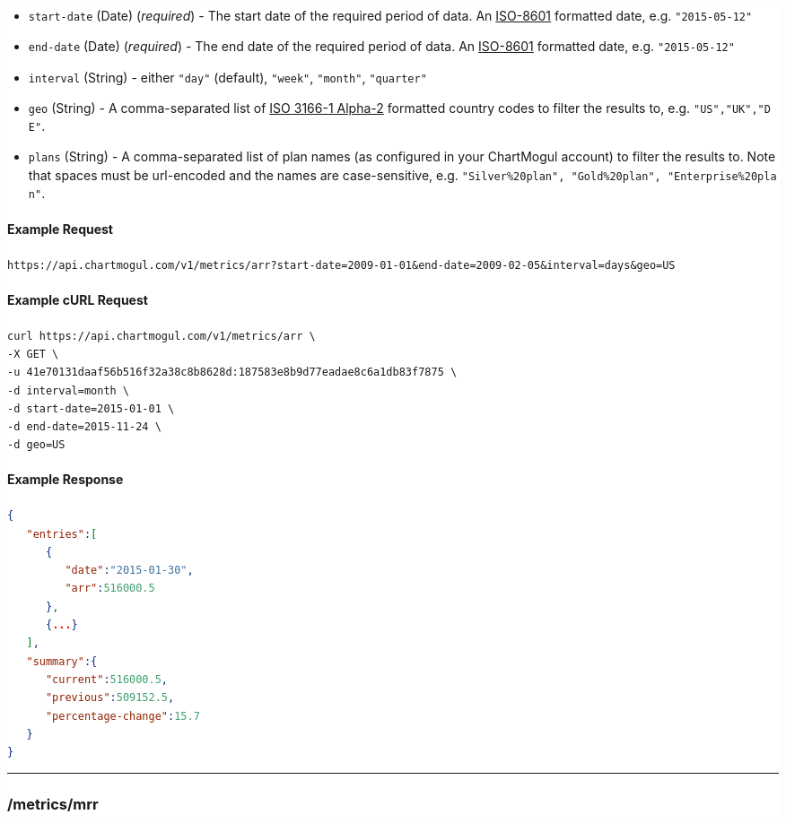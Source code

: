 
 - `start-date` (Date) (*required*) - The start date of the required period of data. An [ISO-8601](http://en.wikipedia.org/wiki/ISO_8601) formatted date, e.g. `"2015-05-12"`

 - `end-date` (Date) (*required*) - The end date of the required period of data. An [ISO-8601](http://en.wikipedia.org/wiki/ISO_8601) formatted date, e.g. `"2015-05-12"`

 - `interval` (String) - either `"day"` (default), `"week"`, `"month"`, `"quarter"`

 - `geo` (String) - A comma-separated list of [ISO 3166-1 Alpha-2](https://en.wikipedia.org/wiki/ISO_3166-1_alpha-2) formatted country codes to filter the results to, e.g. `"US","UK","DE"`.

 - `plans` (String) - A comma-separated list of plan names (as configured in your ChartMogul account) to filter the results to. Note that spaces must be url-encoded and the names are case-sensitive, e.g. `"Silver%20plan", "Gold%20plan", "Enterprise%20plan"`.

#### Example Request

```
https://api.chartmogul.com/v1/metrics/arr?start-date=2009-01-01&end-date=2009-02-05&interval=days&geo=US
```

#### Example cURL Request

```
curl https://api.chartmogul.com/v1/metrics/arr \
-X GET \
-u 41e70131daaf56b516f32a38c8b8628d:187583e8b9d77eadae8c6a1db83f7875 \
-d interval=month \
-d start-date=2015-01-01 \
-d end-date=2015-11-24 \
-d geo=US
```

#### Example Response

```JSON
{
   "entries":[
      {
         "date":"2015-01-30",
         "arr":516000.5
      },
      {...}
   ],
   "summary":{
      "current":516000.5,
      "previous":509152.5,
      "percentage-change":15.7
   }
}
```
---

### /metrics/mrr
